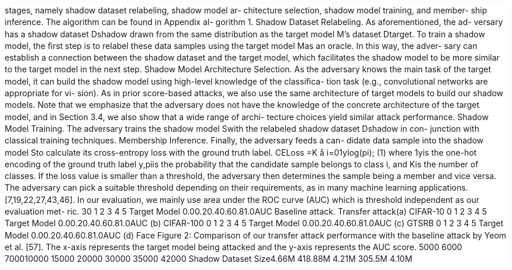stages, namely shadow dataset relabeling, shadow model ar-
chitecture selection, shadow model training, and member-
ship inference. The algorithm can be found in Appendix al-
gorithm 1.
Shadow Dataset Relabeling. As aforementioned, the ad-
versary has a shadow dataset Dshadow drawn from the same
distribution as the target model M’s dataset Dtarget. To train
a shadow model, the ﬁrst step is to relabel these data samples
using the target model Mas an oracle. In this way, the adver-
sary can establish a connection between the shadow dataset
and the target model, which facilitates the shadow model to
be more similar to the target model in the next step.
Shadow Model Architecture Selection. As the adversary
knows the main task of the target model, it can build the
shadow model using high-level knowledge of the classiﬁca-
tion task (e.g., convolutional networks are appropriate for vi-
sion). As in prior score-based attacks, we also use the same
architecture of target models to build our shadow models.
Note that we emphasize that the adversary does not have the
knowledge of the concrete architecture of the target model,
and in Section 3.4, we also show that a wide range of archi-
tecture choices yield similar attack performance.
Shadow Model Training. The adversary trains the shadow
model Swith the relabeled shadow dataset Dshadow in con-
junction with classical training techniques.
Membership Inference. Finally, the adversary feeds a can-
didate data sample into the shadow model Sto calculate its
cross-entropy loss with the ground truth label.
CELoss = K
å
i=01ylog(pi); (1)
where 1yis the one-hot encoding of the ground truth label
y,piis the probability that the candidate sample belongs to
class i, and Kis the number of classes. If the loss value is
smaller than a threshold, the adversary then determines the
sample being a member and vice versa. The adversary can
pick a suitable threshold depending on their requirements, as
in many machine learning applications. [7,19,22,27,43,46].
In our evaluation, we mainly use area under the ROC curve
(AUC) which is threshold independent as our evaluation met-
ric.
30 1 2 3 4 5
Target Model 
0.00.20.40.60.81.0AUC
Baseline attack.
Transfer attack(a) CIFAR-10
0 1 2 3 4 5
Target Model 
0.00.20.40.60.81.0AUC (b) CIFAR-100
0 1 2 3 4 5
Target Model 
0.00.20.40.60.81.0AUC (c) GTSRB
0 1 2 3 4 5
Target Model 
0.00.20.40.60.81.0AUC (d) Face
Figure 2: Comparison of our transfer attack performance with the baseline attack by Yeom et al. [57]. The x-axis represents the target
model being attacked and the y-axis represents the AUC score.
5000 6000 700010000 15000 20000 30000 35000 42000
Shadow Dataset Size4.66M
418.88M
4.21M
305.5M
4.10M